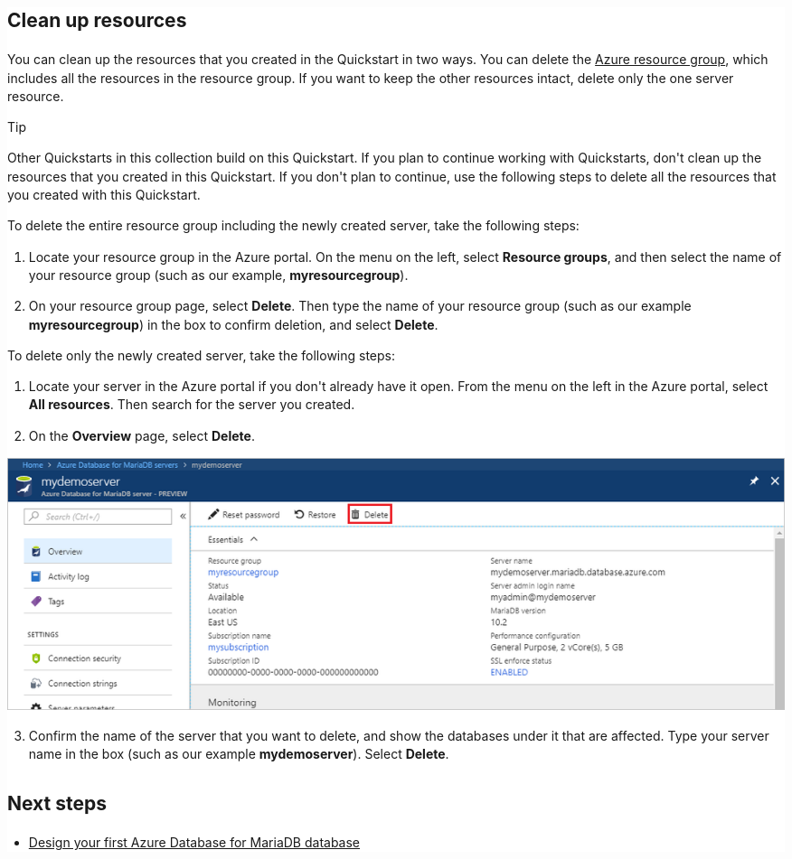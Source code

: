 ## Clean up resources
You can clean up the resources that you created in the Quickstart in two ways. You can delete the [Azure resource group](../azure-resource-manager/resource-group-overview.md), which includes all the resources in the resource group. If you want to keep the other resources intact, delete only the one server resource.

> [!TIP]
> Other Quickstarts in this collection build on this Quickstart. If you plan to continue working with Quickstarts, don't clean up the resources that you created in this Quickstart. If you don't plan to continue, use the following steps to delete all the resources that you created with this Quickstart.
>

To delete the entire resource group including the newly created server, take the following steps:

1.	Locate your resource group in the Azure portal. On the menu on the left, select **Resource groups**, and then select the name of your resource group (such as our example, **myresourcegroup**).

2.	On your resource group page, select **Delete**. Then type the name of your resource group (such as our example **myresourcegroup**) in the box to confirm deletion, and select **Delete**.

To delete only the newly created server, take the following steps:

1.	Locate your server in the Azure portal if you don't already have it open. From the menu on the left in the Azure portal, select **All resources**. Then search for the server you created.

2.	On the **Overview** page, select **Delete**. 

   ![Azure Database for MariaDB--Delete server](./media/quickstart-create-mariadb-server-database-using-azure-portal/delete-server.png)

3.	Confirm the name of the server that you want to delete, and show the databases under it that are affected. Type your server name in the box (such as our example **mydemoserver**). Select **Delete**.

## Next steps
- [Design your first Azure Database for MariaDB database](./tutorial-design-database-using-portal.md)
